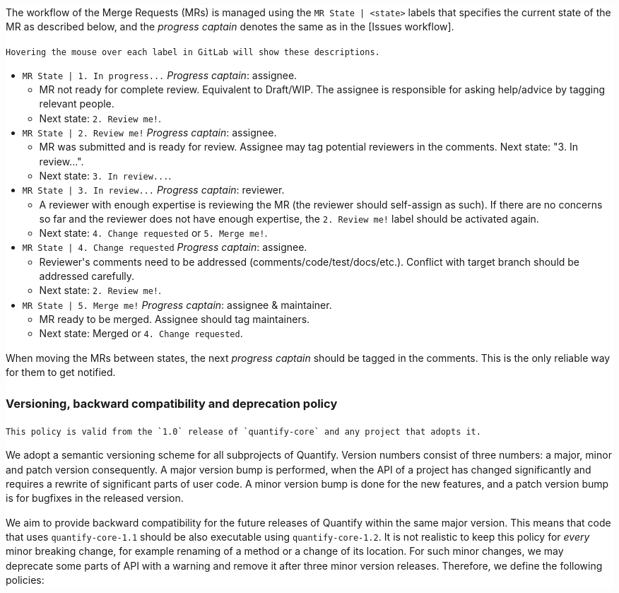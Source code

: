The workflow of the Merge Requests (MRs) is managed using the `MR State | <state>` labels that specifies the current state of the MR as described below, and the *progress captain* denotes the same as in the [Issues workflow].

```{tip}
Hovering the mouse over each label in GitLab will show these descriptions.
```

- `MR State | 1. In progress...` *Progress captain*: assignee.
    - MR not ready for complete review. Equivalent to Draft/WIP. The assignee is responsible for asking help/advice by tagging relevant people.
    - Next state: `2. Review me!`.
- `MR State | 2. Review me!` *Progress captain*: assignee.
    - MR was submitted and is ready for review. Assignee may tag potential reviewers in the comments. Next state: "3. In review...".
    - Next state: `3. In review...`.
- `MR State | 3. In review...` *Progress captain*: reviewer.
    - A reviewer with enough expertise is reviewing the MR (the reviewer should self-assign as such). If there are no concerns so far and the reviewer does not have enough expertise, the `2. Review me!` label should be activated again.
    - Next state: `4. Change requested` or `5. Merge me!`.
- `MR State | 4. Change requested` *Progress captain*: assignee.
    - Reviewer's comments need to be addressed (comments/code/test/docs/etc.). Conflict with target branch should be addressed carefully.
    - Next state: `2. Review me!`.
- `MR State | 5. Merge me!` *Progress captain*: assignee & maintainer.
    - MR ready to be merged. Assignee should tag maintainers.
    - Next state: Merged or `4. Change requested`.

When moving the MRs between states, the next *progress captain* should be tagged in the comments. This is the only reliable way for them to get notified.

### Versioning, backward compatibility and deprecation policy

```{note}
This policy is valid from the `1.0` release of `quantify-core` and any project that adopts it.
```

We adopt a semantic versioning scheme for all subprojects of Quantify.
Version numbers consist of three numbers: a major, minor and patch version consequently.
A major version bump is performed, when the API of a project has changed significantly
and requires a rewrite of significant parts of user code.
A minor version bump is done for the new features, and a patch version bump is for bugfixes in the released version.

We aim to provide backward compatibility for the future releases of Quantify within the same major version.
This means that code that uses `quantify-core-1.1` should be also executable using `quantify-core-1.2`.
It is not realistic to keep this policy for *every* minor breaking change,
for example renaming of a method or a change of its location.
For such minor changes, we may deprecate some parts of API with a warning and remove it after three minor version releases.
Therefore, we define the following policies:
